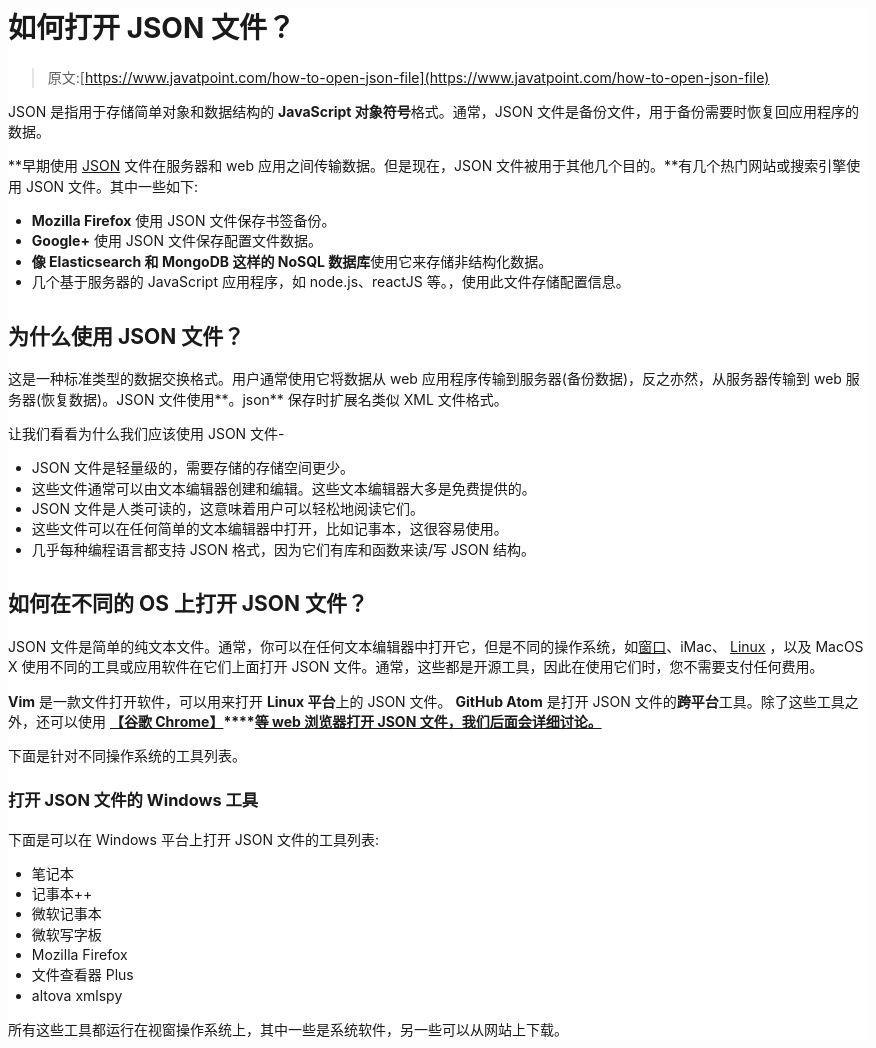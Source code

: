 # 如何打开 JSON 文件？

> 原文:[https://www.javatpoint.com/how-to-open-json-file](https://www.javatpoint.com/how-to-open-json-file)

JSON 是指用于存储简单对象和数据结构的 **JavaScript 对象符号**格式。通常，JSON 文件是备份文件，用于备份需要时恢复回应用程序的数据。

**早期使用 [JSON](https://www.javatpoint.com/json-tutorial) 文件在服务器和 web 应用之间传输数据。但是现在，JSON 文件被用于其他几个目的。**有几个热门网站或搜索引擎使用 JSON 文件。其中一些如下:

*   **Mozilla Firefox** 使用 JSON 文件保存书签备份。
*   **Google+** 使用 JSON 文件保存配置文件数据。
*   **像 Elasticsearch 和 MongoDB 这样的 NoSQL 数据库**使用它来存储非结构化数据。
*   几个基于服务器的 JavaScript 应用程序，如 node.js、reactJS 等。，使用此文件存储配置信息。

## 为什么使用 JSON 文件？

这是一种标准类型的数据交换格式。用户通常使用它将数据从 web 应用程序传输到服务器(备份数据)，反之亦然，从服务器传输到 web 服务器(恢复数据)。JSON 文件使用**。json** 保存时扩展名类似 XML 文件格式。

让我们看看为什么我们应该使用 JSON 文件-

*   JSON 文件是轻量级的，需要存储的存储空间更少。
*   这些文件通常可以由文本编辑器创建和编辑。这些文本编辑器大多是免费提供的。
*   JSON 文件是人类可读的，这意味着用户可以轻松地阅读它们。
*   这些文件可以在任何简单的文本编辑器中打开，比如记事本，这很容易使用。
*   几乎每种编程语言都支持 JSON 格式，因为它们有库和函数来读/写 JSON 结构。

## 如何在不同的 OS 上打开 JSON 文件？

JSON 文件是简单的纯文本文件。通常，你可以在任何文本编辑器中打开它，但是不同的操作系统，如[窗口](https://www.javatpoint.com/windows)、iMac、 [Linux](https://www.javatpoint.com/linux-tutorial) ，以及 MacOS X 使用不同的工具或应用软件在它们上面打开 JSON 文件。通常，这些都是开源工具，因此在使用它们时，您不需要支付任何费用。

**Vim** 是一款文件打开软件，可以用来打开 **Linux 平台**上的 JSON 文件。 **GitHub Atom** 是打开 JSON 文件的**跨平台**工具。除了这些工具之外，还可以使用 **[【谷歌 Chrome】](https://www.javatpoint.com/google-chrome)****[等 web 浏览器打开 JSON 文件，我们后面会详细讨论。](https://www.javatpoint.com/mozilla-firefox)**

下面是针对不同操作系统的工具列表。

### 打开 JSON 文件的 Windows 工具

下面是可以在 Windows 平台上打开 JSON 文件的工具列表:

*   笔记本
*   记事本++
*   微软记事本
*   微软写字板
*   Mozilla Firefox
*   文件查看器 Plus
*   altova xmlspy

所有这些工具都运行在视窗操作系统上，其中一些是系统软件，另一些可以从网站上下载。
